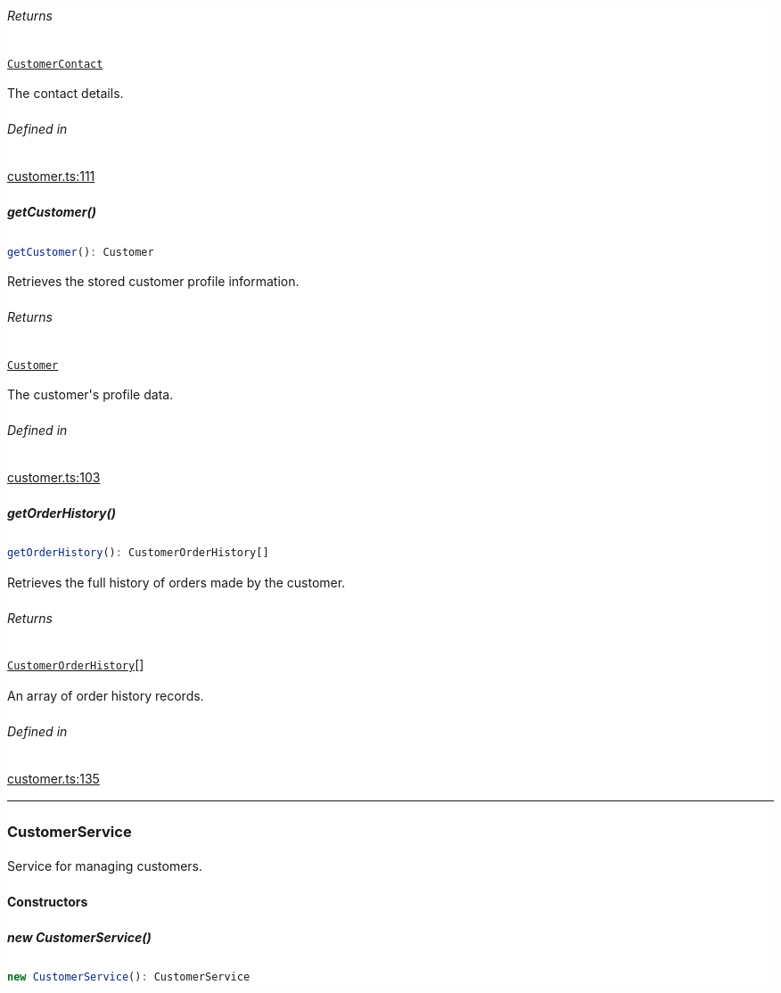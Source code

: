 ###### Returns

[`CustomerContact`](customer.md#customercontact)

The contact details.

###### Defined in

[customer.ts:111](https://github.com/typedoc2md/typedoc-plugin-markdown-examples/blob/main/dummy-api/src/customer.ts#L111)

##### getCustomer()

```ts
getCustomer(): Customer
```

Retrieves the stored customer profile information.

###### Returns

[`Customer`](customer.md#customer)

The customer's profile data.

###### Defined in

[customer.ts:103](https://github.com/typedoc2md/typedoc-plugin-markdown-examples/blob/main/dummy-api/src/customer.ts#L103)

##### getOrderHistory()

```ts
getOrderHistory(): CustomerOrderHistory[]
```

Retrieves the full history of orders made by the customer.

###### Returns

[`CustomerOrderHistory`](customer.md#customerorderhistory)[]

An array of order history records.

###### Defined in

[customer.ts:135](https://github.com/typedoc2md/typedoc-plugin-markdown-examples/blob/main/dummy-api/src/customer.ts#L135)

***

### CustomerService

Service for managing customers.

#### Constructors

##### new CustomerService()

```ts
new CustomerService(): CustomerService
```
